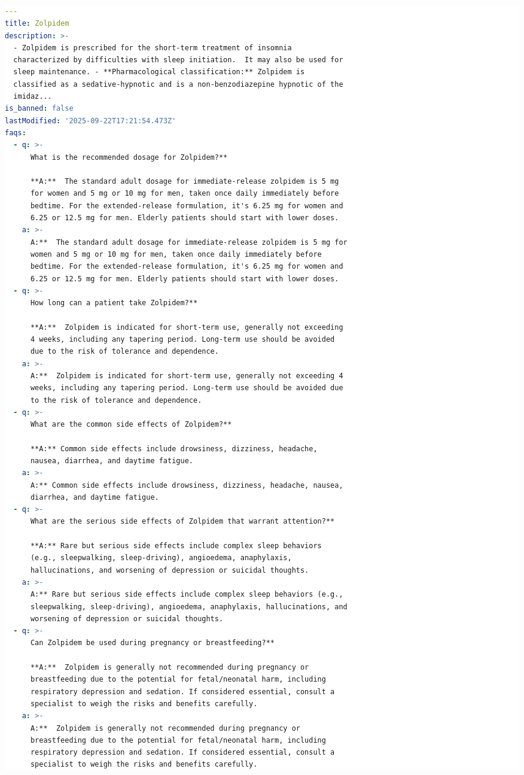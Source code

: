 ```yaml
---
title: Zolpidem
description: >-
  - Zolpidem is prescribed for the short-term treatment of insomnia
  characterized by difficulties with sleep initiation.  It may also be used for
  sleep maintenance. - **Pharmacological classification:** Zolpidem is
  classified as a sedative-hypnotic and is a non-benzodiazepine hypnotic of the
  imidaz...
is_banned: false
lastModified: '2025-09-22T17:21:54.473Z'
faqs:
  - q: >-
      What is the recommended dosage for Zolpidem?**

      **A:**  The standard adult dosage for immediate-release zolpidem is 5 mg
      for women and 5 mg or 10 mg for men, taken once daily immediately before
      bedtime. For the extended-release formulation, it's 6.25 mg for women and
      6.25 or 12.5 mg for men. Elderly patients should start with lower doses.
    a: >-
      A:**  The standard adult dosage for immediate-release zolpidem is 5 mg for
      women and 5 mg or 10 mg for men, taken once daily immediately before
      bedtime. For the extended-release formulation, it's 6.25 mg for women and
      6.25 or 12.5 mg for men. Elderly patients should start with lower doses.
  - q: >-
      How long can a patient take Zolpidem?**

      **A:**  Zolpidem is indicated for short-term use, generally not exceeding
      4 weeks, including any tapering period. Long-term use should be avoided
      due to the risk of tolerance and dependence.
    a: >-
      A:**  Zolpidem is indicated for short-term use, generally not exceeding 4
      weeks, including any tapering period. Long-term use should be avoided due
      to the risk of tolerance and dependence.
  - q: >-
      What are the common side effects of Zolpidem?**

      **A:** Common side effects include drowsiness, dizziness, headache,
      nausea, diarrhea, and daytime fatigue.
    a: >-
      A:** Common side effects include drowsiness, dizziness, headache, nausea,
      diarrhea, and daytime fatigue.
  - q: >-
      What are the serious side effects of Zolpidem that warrant attention?**

      **A:** Rare but serious side effects include complex sleep behaviors
      (e.g., sleepwalking, sleep-driving), angioedema, anaphylaxis,
      hallucinations, and worsening of depression or suicidal thoughts.
    a: >-
      A:** Rare but serious side effects include complex sleep behaviors (e.g.,
      sleepwalking, sleep-driving), angioedema, anaphylaxis, hallucinations, and
      worsening of depression or suicidal thoughts.
  - q: >-
      Can Zolpidem be used during pregnancy or breastfeeding?**

      **A:**  Zolpidem is generally not recommended during pregnancy or
      breastfeeding due to the potential for fetal/neonatal harm, including
      respiratory depression and sedation. If considered essential, consult a
      specialist to weigh the risks and benefits carefully.
    a: >-
      A:**  Zolpidem is generally not recommended during pregnancy or
      breastfeeding due to the potential for fetal/neonatal harm, including
      respiratory depression and sedation. If considered essential, consult a
      specialist to weigh the risks and benefits carefully.
```